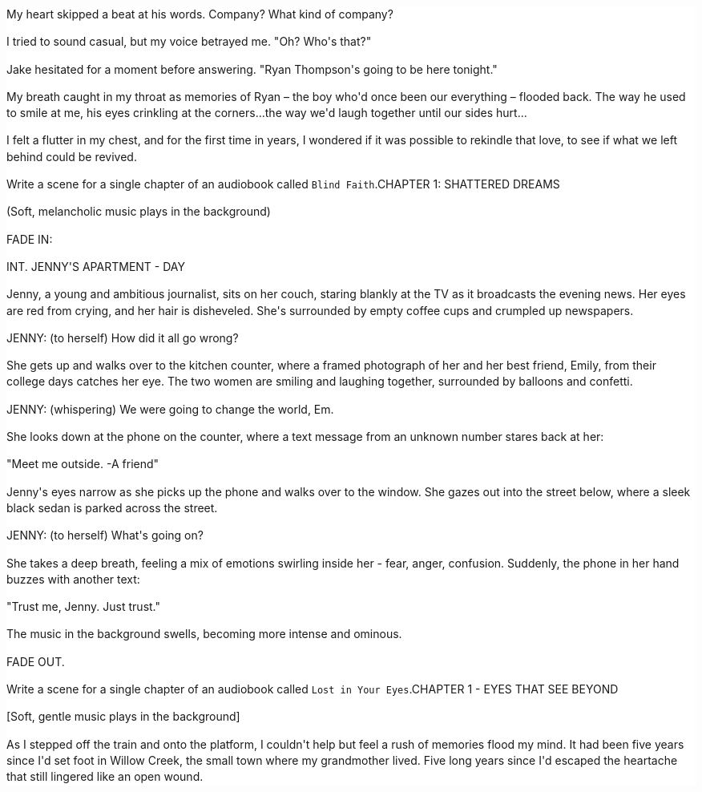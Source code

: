 My heart skipped a beat at his words. Company? What kind of company?

I tried to sound casual, but my voice betrayed me. "Oh? Who's that?"

Jake hesitated for a moment before answering. "Ryan Thompson's going to be here tonight."

My breath caught in my throat as memories of Ryan – the boy who'd once been our everything – flooded back. The way he used to smile at me, his eyes crinkling at the corners...the way we'd laugh together until our sides hurt...

I felt a flutter in my chest, and for the first time in years, I wondered if it was possible to rekindle that love, to see if what we left behind could be revived.<end>

Write a scene for a single chapter of an audiobook called `Blind Faith`.<start>CHAPTER 1: SHATTERED DREAMS

(Soft, melancholic music plays in the background)

FADE IN:

INT. JENNY'S APARTMENT - DAY

Jenny, a young and ambitious journalist, sits on her couch, staring blankly at the TV as it broadcasts the evening news. Her eyes are red from crying, and her hair is disheveled. She's surrounded by empty coffee cups and crumpled up newspapers.

JENNY: (to herself) How did it all go wrong?

She gets up and walks over to the kitchen counter, where a framed photograph of her and her best friend, Emily, from their college days catches her eye. The two women are smiling and laughing together, surrounded by balloons and confetti.

JENNY: (whispering) We were going to change the world, Em.

She looks down at the phone on the counter, where a text message from an unknown number stares back at her:

"Meet me outside. -A friend"

Jenny's eyes narrow as she picks up the phone and walks over to the window. She gazes out into the street below, where a sleek black sedan is parked across the street.

JENNY: (to herself) What's going on?

She takes a deep breath, feeling a mix of emotions swirling inside her - fear, anger, confusion. Suddenly, the phone in her hand buzzes with another text:

"Trust me, Jenny. Just trust."

The music in the background swells, becoming more intense and ominous.

FADE OUT.<end>

Write a scene for a single chapter of an audiobook called `Lost in Your Eyes`.<start>CHAPTER 1 - EYES THAT SEE BEYOND

[Soft, gentle music plays in the background]

As I stepped off the train and onto the platform, I couldn't help but feel a rush of memories flood my mind. It had been five years since I'd set foot in Willow Creek, the small town where my grandmother lived. Five long years since I'd escaped the heartache that still lingered like an open wound.
